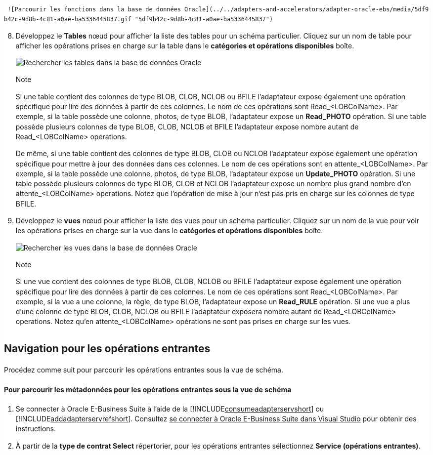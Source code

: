      ![Parcourir les fonctions dans la base de données Oracle](../../adapters-and-accelerators/adapter-oracle-ebs/media/5df9b42c-9d8b-4c81-a0ae-ba5336445837.gif "5df9b42c-9d8b-4c81-a0ae-ba5336445837")  
  
8.  Développez le **Tables** nœud pour afficher la liste des tables pour un schéma particulier. Cliquez sur un nom de table pour afficher les opérations prises en charge sur la table dans le **catégories et opérations disponibles** boîte.  
  
     ![Rechercher les tables dans la base de données Oracle](../../adapters-and-accelerators/adapter-oracle-ebs/media/94dd4642-1178-4d88-986b-f0ad409c414c.gif "94dd4642-1178-4d88-986b-f0ad409c414c")  
  
    > [!NOTE]
    >  Si une table contient des colonnes de type BLOB, CLOB, NCLOB ou BFILE l’adaptateur expose également une opération spécifique pour lire des données à partir de ces colonnes. Le nom de ces opérations sont Read_\<LOBColName\>. Par exemple, si la table possède une colonne, photos, de type BLOB, l’adaptateur expose un **Read_PHOTO** opération. Si une table possède plusieurs colonnes de type BLOB, CLOB, NCLOB et BFILE l’adaptateur expose nombre autant de Read_\<LOBColName\> operations.  
    >   
    >  De même, si une table contient des colonnes de type BLOB, CLOB ou NCLOB l’adaptateur expose également une opération spécifique pour mettre à jour des données dans ces colonnes. Le nom de ces opérations sont en attente_\<LOBColName\>. Par exemple, si la table possède une colonne, photos, de type BLOB, l’adaptateur expose un **Update_PHOTO** opération. Si une table possède plusieurs colonnes de type BLOB, CLOB et NCLOB l’adaptateur expose un nombre plus grand nombre d’en attente_\<LOBColName\> operations. Notez que l’opération de mise à jour n’est pas pris en charge sur les colonnes de type BFILE.  
  
9. Développez le **vues** nœud pour afficher la liste des vues pour un schéma particulier. Cliquez sur un nom de la vue pour voir les opérations prises en charge sur la vue dans le **catégories et opérations disponibles** boîte.  
  
     ![Rechercher les vues dans la base de données Oracle](../../adapters-and-accelerators/adapter-oracle-ebs/media/e1893e48-065c-4642-b076-192758d103db.gif "e1893e48-065c-4642-b076-192758d103db")  
  
    > [!NOTE]
    >  Si une vue contient des colonnes de type BLOB, CLOB, NCLOB ou BFILE l’adaptateur expose également une opération spécifique pour lire des données à partir de ces colonnes. Le nom de ces opérations sont Read_\<LOBColName\>. Par exemple, si la vue a une colonne, la règle, de type BLOB, l’adaptateur expose un **Read_RULE** opération. Si une vue a plus d’une colonne de type BLOB, CLOB, NCLOB ou BFILE l’adaptateur exposera nombre autant de Read_\<LOBColName\> operations. Notez qu’en attente_\<LOBColName\> opérations ne sont pas prises en charge sur les vues.  
  
## <a name="browsing-for-inbound-operations"></a>Navigation pour les opérations entrantes  
 Procédez comme suit pour parcourir les opérations entrantes sous la vue de schéma.  
  
#### <a name="to-browse-metadata-for-inbound-operations-under-the-schema-based-view"></a>Pour parcourir les métadonnées pour les opérations entrantes sous la vue de schéma  
  
1.  Se connecter à Oracle E-Business Suite à l’aide de la [!INCLUDE[consumeadapterservshort](../../includes/consumeadapterservshort-md.md)] ou [!INCLUDE[addadapterservrefshort](../../includes/addadapterservrefshort-md.md)]. Consultez [se connecter à Oracle E-Business Suite dans Visual Studio](../../adapters-and-accelerators/adapter-oracle-ebs/connect-to-the-oracle-e-business-suite-in-visual-studio.md) pour obtenir des instructions.  
  
2.  À partir de la **type de contrat Select** répertorier, pour les opérations entrantes sélectionnez **Service (opérations entrantes)**.  
  